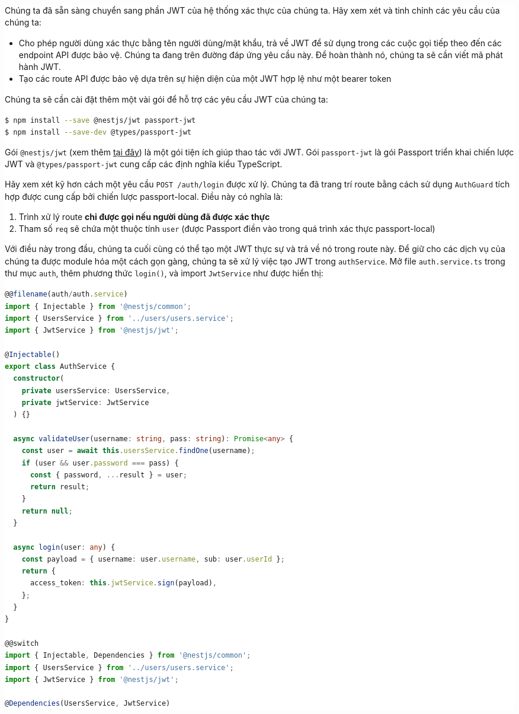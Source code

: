 Chúng ta đã sẵn sàng chuyển sang phần JWT của hệ thống xác thực của chúng ta. Hãy xem xét và tinh chỉnh các yêu cầu của chúng ta:

- Cho phép người dùng xác thực bằng tên người dùng/mật khẩu, trả về JWT để sử dụng trong các cuộc gọi tiếp theo đến các endpoint API được bảo vệ. Chúng ta đang trên đường đáp ứng yêu cầu này. Để hoàn thành nó, chúng ta sẽ cần viết mã phát hành JWT.
- Tạo các route API được bảo vệ dựa trên sự hiện diện của một JWT hợp lệ như một bearer token

Chúng ta sẽ cần cài đặt thêm một vài gói để hỗ trợ các yêu cầu JWT của chúng ta:

```bash
$ npm install --save @nestjs/jwt passport-jwt
$ npm install --save-dev @types/passport-jwt
```

Gói `@nestjs/jwt` (xem thêm [tại đây](https://github.com/nestjs/jwt)) là một gói tiện ích giúp thao tác với JWT. Gói `passport-jwt` là gói Passport triển khai chiến lược JWT và `@types/passport-jwt` cung cấp các định nghĩa kiểu TypeScript.

Hãy xem xét kỹ hơn cách một yêu cầu `POST /auth/login` được xử lý. Chúng ta đã trang trí route bằng cách sử dụng `AuthGuard` tích hợp được cung cấp bởi chiến lược passport-local. Điều này có nghĩa là:

1. Trình xử lý route **chỉ được gọi nếu người dùng đã được xác thực**
2. Tham số `req` sẽ chứa một thuộc tính `user` (được Passport điền vào trong quá trình xác thực passport-local)

Với điều này trong đầu, chúng ta cuối cùng có thể tạo một JWT thực sự và trả về nó trong route này. Để giữ cho các dịch vụ của chúng ta được module hóa một cách gọn gàng, chúng ta sẽ xử lý việc tạo JWT trong `authService`. Mở file `auth.service.ts` trong thư mục `auth`, thêm phương thức `login()`, và import `JwtService` như được hiển thị:

```typescript
@@filename(auth/auth.service)
import { Injectable } from '@nestjs/common';
import { UsersService } from '../users/users.service';
import { JwtService } from '@nestjs/jwt';

@Injectable()
export class AuthService {
  constructor(
    private usersService: UsersService,
    private jwtService: JwtService
  ) {}

  async validateUser(username: string, pass: string): Promise<any> {
    const user = await this.usersService.findOne(username);
    if (user && user.password === pass) {
      const { password, ...result } = user;
      return result;
    }
    return null;
  }

  async login(user: any) {
    const payload = { username: user.username, sub: user.userId };
    return {
      access_token: this.jwtService.sign(payload),
    };
  }
}

@@switch
import { Injectable, Dependencies } from '@nestjs/common';
import { UsersService } from '../users/users.service';
import { JwtService } from '@nestjs/jwt';

@Dependencies(UsersService, JwtService)
```